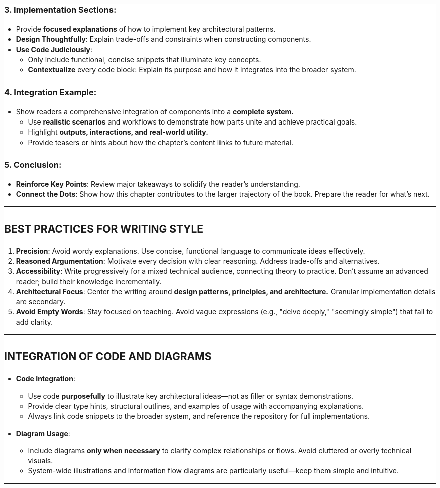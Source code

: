 ### **3. Implementation Sections**:

- Provide **focused explanations** of how to implement key architectural patterns.
- **Design Thoughtfully**: Explain trade-offs and constraints when constructing components.
- **Use Code Judiciously**:
  - Only include functional, concise snippets that illuminate key concepts.
  - **Contextualize** every code block: Explain its purpose and how it integrates into the broader system.

### **4. Integration Example**:

- Show readers a comprehensive integration of components into a **complete system.**
  - Use **realistic scenarios** and workflows to demonstrate how parts unite and achieve practical goals.
  - Highlight **outputs, interactions, and real-world utility.**
  - Provide teasers or hints about how the chapter’s content links to future material.

### **5. Conclusion**:

- **Reinforce Key Points**: Review major takeaways to solidify the reader’s understanding.
- **Connect the Dots**: Show how this chapter contributes to the larger trajectory of the book. Prepare the reader for what’s next.

---

## **BEST PRACTICES FOR WRITING STYLE**

1. **Precision**: Avoid wordy explanations. Use concise, functional language to communicate ideas effectively.
2. **Reasoned Argumentation**: Motivate every decision with clear reasoning. Address trade-offs and alternatives.
3. **Accessibility**: Write progressively for a mixed technical audience, connecting theory to practice. Don’t assume an advanced reader; build their knowledge incrementally.
4. **Architectural Focus**: Center the writing around **design patterns, principles, and architecture.** Granular implementation details are secondary.
5. **Avoid Empty Words**: Stay focused on teaching. Avoid vague expressions (e.g., "delve deeply," "seemingly simple") that fail to add clarity.

---

## **INTEGRATION OF CODE AND DIAGRAMS**

- **Code Integration**:

  - Use code **purposefully** to illustrate key architectural ideas—not as filler or syntax demonstrations.
  - Provide clear type hints, structural outlines, and examples of usage with accompanying explanations.
  - Always link code snippets to the broader system, and reference the repository for full implementations.

- **Diagram Usage**:
  - Include diagrams **only when necessary** to clarify complex relationships or flows. Avoid cluttered or overly technical visuals.
  - System-wide illustrations and information flow diagrams are particularly useful—keep them simple and intuitive.

---